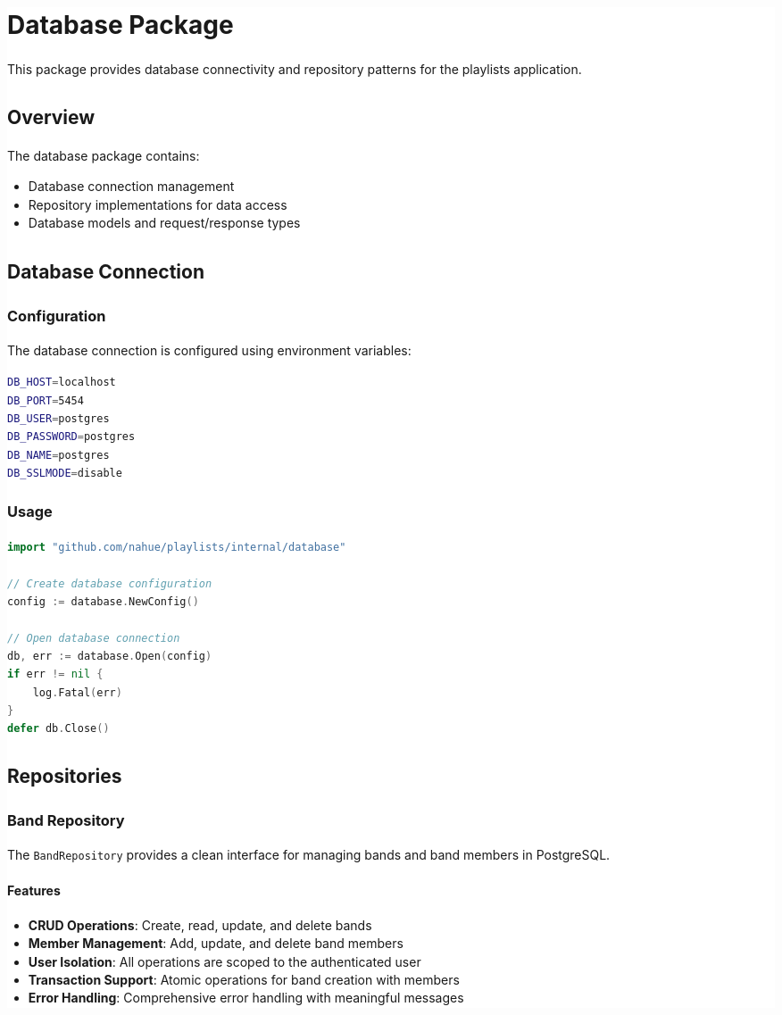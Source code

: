 # Database Package

This package provides database connectivity and repository patterns for the playlists application.

## Overview

The database package contains:
- Database connection management
- Repository implementations for data access
- Database models and request/response types

## Database Connection

### Configuration

The database connection is configured using environment variables:

```bash
DB_HOST=localhost
DB_PORT=5454
DB_USER=postgres
DB_PASSWORD=postgres
DB_NAME=postgres
DB_SSLMODE=disable
```

### Usage

```go
import "github.com/nahue/playlists/internal/database"

// Create database configuration
config := database.NewConfig()

// Open database connection
db, err := database.Open(config)
if err != nil {
    log.Fatal(err)
}
defer db.Close()
```

## Repositories

### Band Repository

The `BandRepository` provides a clean interface for managing bands and band members in PostgreSQL.

#### Features

- **CRUD Operations**: Create, read, update, and delete bands
- **Member Management**: Add, update, and delete band members
- **User Isolation**: All operations are scoped to the authenticated user
- **Transaction Support**: Atomic operations for band creation with members
- **Error Handling**: Comprehensive error handling with meaningful messages
